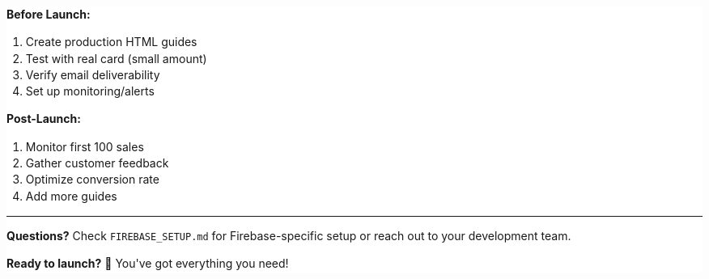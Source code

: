 **Before Launch:**
1. Create production HTML guides
2. Test with real card (small amount)
3. Verify email deliverability
4. Set up monitoring/alerts

**Post-Launch:**
1. Monitor first 100 sales
2. Gather customer feedback
3. Optimize conversion rate
4. Add more guides

---

**Questions?** Check `FIREBASE_SETUP.md` for Firebase-specific setup or reach out to your development team.

**Ready to launch?** 🚀 You've got everything you need!
